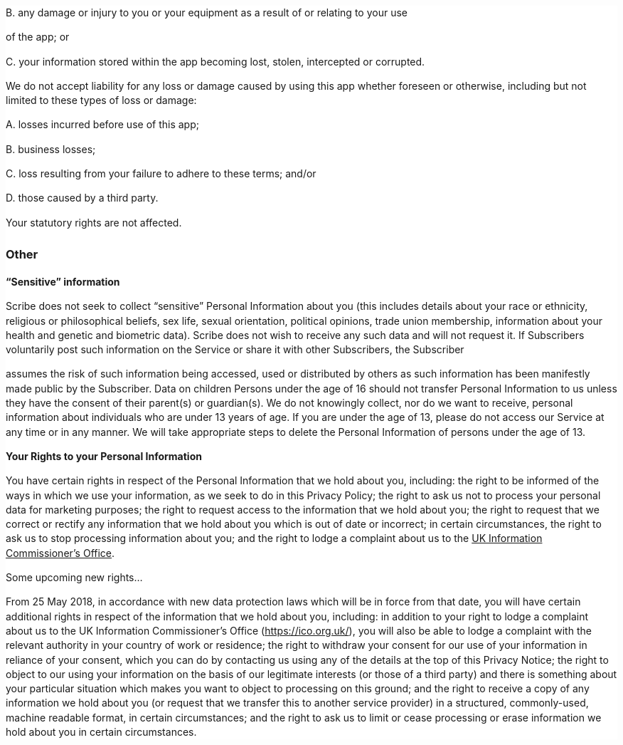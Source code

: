 B. any damage or injury to you or your equipment as a result of or relating to your use

of the app; or

C. your information stored within the app becoming lost, stolen, intercepted or corrupted.

We do not accept liability for any loss or damage caused by using this app whether foreseen or otherwise, including but not limited to these types of loss or damage:

A. losses incurred before use of this app;

B. business losses;

C. loss resulting from your failure to adhere to these terms; and/or

D. those caused by a third party.

Your statutory rights are not affected.


### Other

**“Sensitive” information**

Scribe does not seek to collect “sensitive” Personal Information about you (this includes details about your race or ethnicity, religious or philosophical beliefs, sex life, sexual orientation, political opinions, trade union membership, information about your health and genetic and biometric data). Scribe does not wish to receive any such data and will not request it. If Subscribers voluntarily post such information on the Service or share it with other Subscribers, the Subscriber

assumes the risk of such information being accessed, used or distributed by others as such information has been manifestly made public by the Subscriber.
Data on children Persons under the age of 16 should not transfer Personal Information to us unless they have the consent of their parent(s) or guardian(s). We do not knowingly collect, nor do we want to receive, personal information about individuals who are under 13 years of age. If you are under the age of 13, please do not access our Service at any time or in any manner. We will take appropriate steps to delete the Personal Information of persons under the age of 13.


**Your Rights to your Personal Information**

You have certain rights in respect of the Personal Information that we hold about you, including:
the right to be informed of the ways in which we use your information, as we seek to do in this Privacy Policy;
the right to ask us not to process your personal data for marketing purposes;
the right to request access to the information that we hold about you;
the right to request that we correct or rectify any information that we hold about you which is out of date or incorrect; in certain circumstances, the right to ask us to stop processing information about you; and the right to lodge a complaint about us to the [UK Information Commissioner’s Office](https://ico.org.uk/).

Some upcoming new rights…

From 25 May 2018, in accordance with new data protection laws which will be in force from that date, you will have certain additional rights in respect of the information that we hold about you, including:
in addition to your right to lodge a complaint about us to the UK Information Commissioner’s Office (https://ico.org.uk/), you will also be able to lodge a complaint with the relevant authority in your country of work or residence;
the right to withdraw your consent for our use of your information in reliance of your consent, which you can do by contacting us using any of the details at the top of this Privacy Notice;
the right to object to our using your information on the basis of our legitimate interests (or those of a third party) and there is something about your particular situation which makes you want to object to processing on this ground; and
the right to receive a copy of any information we hold about you (or request that we transfer this to another service provider) in a structured, commonly-used, machine readable format, in certain circumstances; and
the right to ask us to limit or cease processing or erase information we hold about you in certain circumstances.
